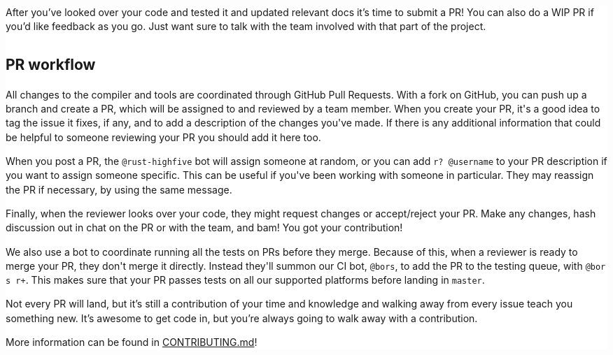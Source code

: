 After you’ve looked over your code and tested it and updated relevant
docs it’s time to submit a PR! You can also do a WIP PR if you’d like
feedback as you go. Just want sure to talk with the team involved with
that part of the project.

## PR workflow

All changes to the compiler and tools are coordinated through GitHub
Pull Requests. With a fork on GitHub, you can push up a branch and
create a PR, which will be assigned to and reviewed by a team member.
When you create your PR, it's a good idea to tag the issue it fixes, if
any, and to add a description of the changes you've made. If there is
any additional information that could be helpful to someone reviewing
your PR you should add it here too.

When you post a PR, the `@rust-highfive` bot will assign someone at
random, or you can add `r? @username` to your PR description if you want
to assign someone specific. This can be useful if you've been working
with someone in particular. They may reassign the PR if necessary, by
using the same message.

Finally, when the reviewer looks over your code, they might request
changes or accept/reject your PR. Make any changes, hash discussion out
in chat on the PR or with the team, and bam! You got your contribution!

We also use a bot to coordinate running all the tests on PRs before they
merge. Because of this, when a reviewer is ready to merge your PR, they
don't merge it directly. Instead they'll summon our CI bot, `@bors`, to
add the PR to the testing queue, with `@bors r+`. This makes sure that
your PR passes tests on all our supported platforms before landing in
`master`.

Not every PR will land, but it’s still a contribution of your time and
knowledge and walking away from every issue teach you something new.
It’s awesome to get code in, but you’re always going to walk away with a
contribution.

More information can be found in [CONTRIBUTING.md]!

[CONTRIBUTING.md]: https://github.com/rust-lang/rust/blob/master/CONTRIBUTING.md#pull-requests


[j-post]: https://optimistictypes.com/is-this-magic-ferris-explores-rustc/
[rustc guide]: https://rust-lang.github.io/rustc-guide/how-to-build-and-run.html